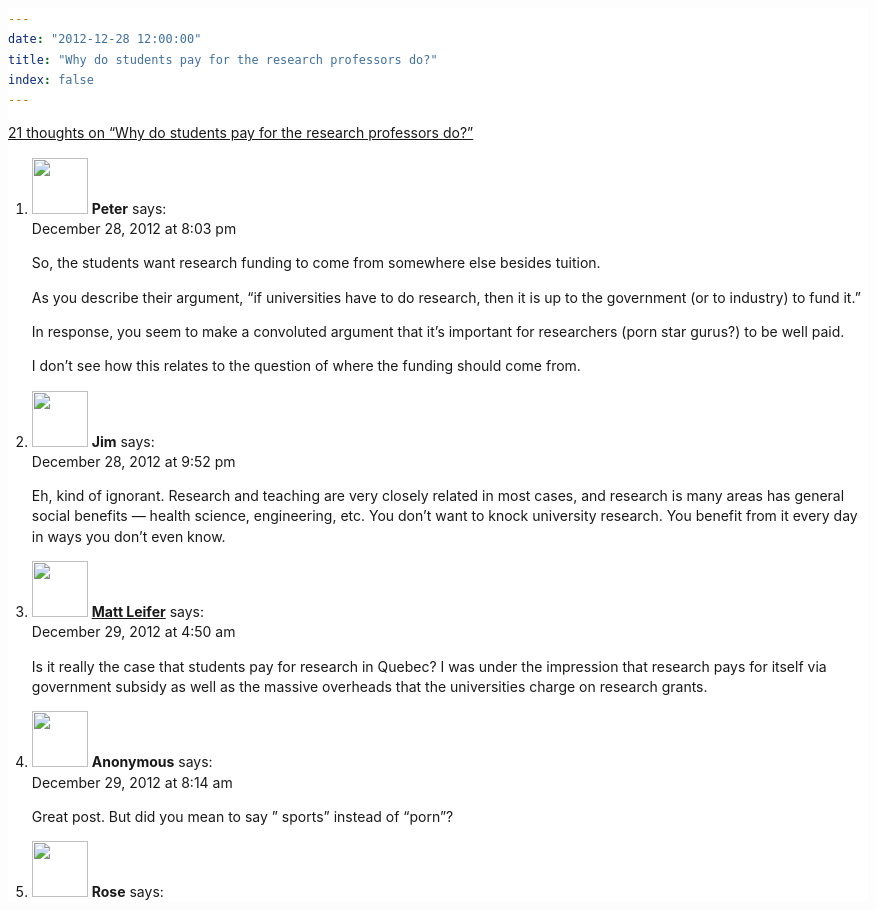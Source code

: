 ```yaml
---
date: "2012-12-28 12:00:00"
title: "Why do students pay for the research professors do?"
index: false
---
```


[21 thoughts on &ldquo;Why do students pay for the research professors do?&rdquo;](/lemire/blog/2012/12-28-why-professors-publis)

<ol class="comment-list">
<li id="comment-63278" class="comment even thread-even depth-1">
<div class="comment-author vcard">
<img alt src="https://secure.gravatar.com/avatar/e3ee723439b6e5703a887d513e794dbb?s=56&#038;d=mm&#038;r=g" srcset="https://secure.gravatar.com/avatar/e3ee723439b6e5703a887d513e794dbb?s=112&#038;d=mm&#038;r=g 2x" class="avatar avatar-56 photo" height="56" width="56" decoding="async" /> <b class="fn">Peter</b> <span class="says">says:</span> </div>
<div class="comment-metadata"><time datetime="2012-12-28T20:03:41+00:00">December 28, 2012 at 8:03 pm</time></a> </div>
<div class="comment-content">
<p>So, the students want research funding to come from somewhere else besides tuition.</p>
<p>As you describe their argument, &ldquo;if universities have to do research, then it is up to the government (or to industry) to fund it.&rdquo;</p>
<p>In response, you seem to make a convoluted argument that it&rsquo;s important for researchers (porn star gurus?) to be well paid. </p>
<p>I don&rsquo;t see how this relates to the question of where the funding should come from.</p>
</div>
</li>
<li id="comment-63284" class="comment odd alt thread-odd thread-alt depth-1">
<div class="comment-author vcard">
<img alt src="https://secure.gravatar.com/avatar/0f05a11b54cca4ea0e2e77db04b71551?s=56&#038;d=mm&#038;r=g" srcset="https://secure.gravatar.com/avatar/0f05a11b54cca4ea0e2e77db04b71551?s=112&#038;d=mm&#038;r=g 2x" class="avatar avatar-56 photo" height="56" width="56" decoding="async" /> <b class="fn">Jim</b> <span class="says">says:</span> </div>
<div class="comment-metadata"><time datetime="2012-12-28T21:52:50+00:00">December 28, 2012 at 9:52 pm</time></a> </div>
<div class="comment-content">
<p>Eh, kind of ignorant. Research and teaching are very closely related in most cases, and research is many areas has general social benefits &#8212; health science, engineering, etc. You don&rsquo;t want to knock university research. You benefit from it every day in ways you don&rsquo;t even know.</p>
</div>
</li>
<li id="comment-63300" class="comment even thread-even depth-1">
<div class="comment-author vcard">
<img alt src="https://secure.gravatar.com/avatar/d0a40f01ab314056477ef1b320cbe211?s=56&#038;d=mm&#038;r=g" srcset="https://secure.gravatar.com/avatar/d0a40f01ab314056477ef1b320cbe211?s=112&#038;d=mm&#038;r=g 2x" class="avatar avatar-56 photo" height="56" width="56" loading="lazy" decoding="async" /> <b class="fn"><a href="http://mattleifer.info" class="url" rel="ugc external nofollow">Matt Leifer</a></b> <span class="says">says:</span> </div>
<div class="comment-metadata"><time datetime="2012-12-29T04:50:55+00:00">December 29, 2012 at 4:50 am</time></a> </div>
<div class="comment-content">
<p>Is it really the case that students pay for research in Quebec? I was under the impression that research pays for itself via government subsidy as well as the massive overheads that the universities charge on research grants.</p>
</div>
</li>
<li id="comment-63309" class="comment odd alt thread-odd thread-alt depth-1">
<div class="comment-author vcard">
<img alt src="https://secure.gravatar.com/avatar/?s=56&#038;d=mm&#038;r=g" srcset="https://secure.gravatar.com/avatar/?s=112&#038;d=mm&#038;r=g 2x" class="avatar avatar-56 photo avatar-default" height="56" width="56" loading="lazy" decoding="async" /> <b class="fn">Anonymous</b> <span class="says">says:</span> </div>
<div class="comment-metadata"><time datetime="2012-12-29T08:14:00+00:00">December 29, 2012 at 8:14 am</time></a> </div>
<div class="comment-content">
<p>Great post. But did you mean to say &rdquo; sports&rdquo; instead of &ldquo;porn&rdquo;?</p>
</div>
</li>
<li id="comment-63320" class="comment even thread-even depth-1">
<div class="comment-author vcard">
<img alt src="https://secure.gravatar.com/avatar/?s=56&#038;d=mm&#038;r=g" srcset="https://secure.gravatar.com/avatar/?s=112&#038;d=mm&#038;r=g 2x" class="avatar avatar-56 photo avatar-default" height="56" width="56" loading="lazy" decoding="async" /> <b class="fn">Rose</b> <span class="says">says:</span> </div>